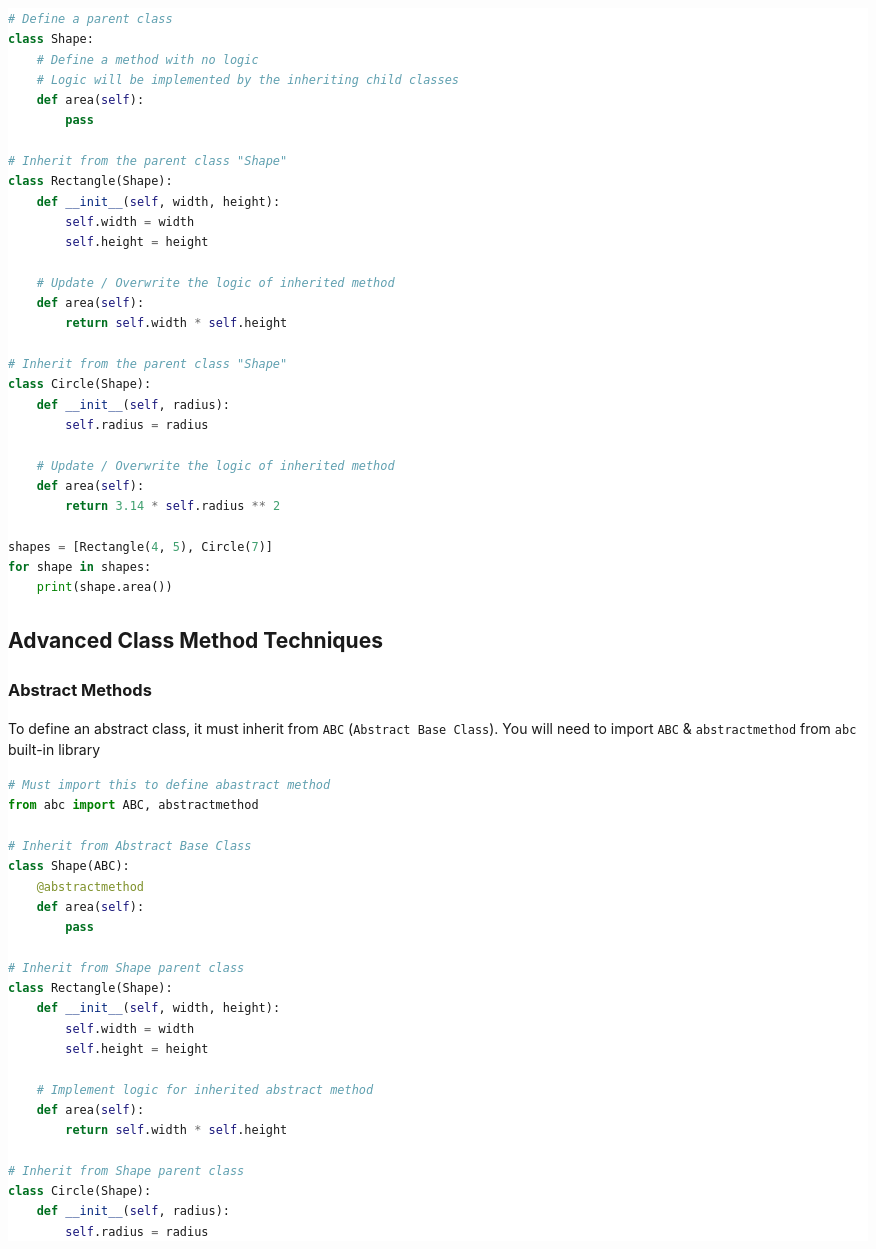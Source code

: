 ```python
# Define a parent class
class Shape:
    # Define a method with no logic
    # Logic will be implemented by the inheriting child classes
    def area(self):
        pass

# Inherit from the parent class "Shape"
class Rectangle(Shape):
    def __init__(self, width, height):
        self.width = width
        self.height = height

    # Update / Overwrite the logic of inherited method
    def area(self):
        return self.width * self.height

# Inherit from the parent class "Shape"
class Circle(Shape):
    def __init__(self, radius):
        self.radius = radius

    # Update / Overwrite the logic of inherited method
    def area(self):
        return 3.14 * self.radius ** 2

shapes = [Rectangle(4, 5), Circle(7)]
for shape in shapes:
    print(shape.area())
```

## Advanced Class Method Techniques

### Abstract Methods

To define an abstract class, it must inherit from `ABC` (`Abstract Base Class`). You will need to import `ABC` & `abstractmethod` from `abc` built-in library

```python
# Must import this to define abastract method
from abc import ABC, abstractmethod

# Inherit from Abstract Base Class
class Shape(ABC):
    @abstractmethod
    def area(self):
        pass

# Inherit from Shape parent class
class Rectangle(Shape):
    def __init__(self, width, height):
        self.width = width
        self.height = height

    # Implement logic for inherited abstract method
    def area(self):
        return self.width * self.height

# Inherit from Shape parent class
class Circle(Shape):
    def __init__(self, radius):
        self.radius = radius

```